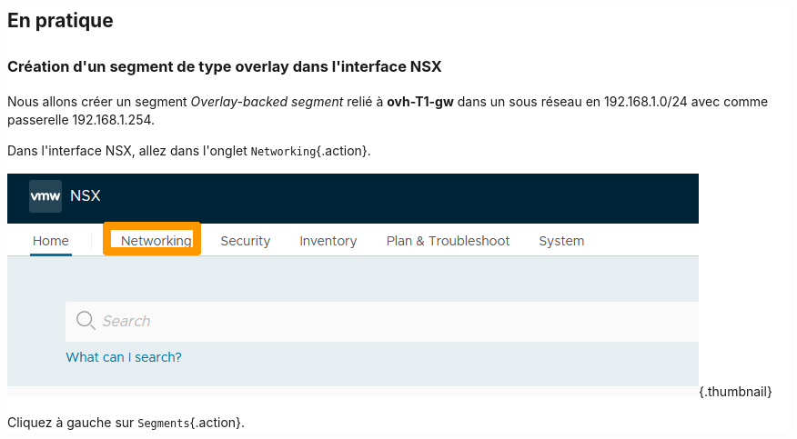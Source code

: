 ## En pratique

### Création d'un segment de type overlay dans l'interface NSX

Nous allons créer un segment *Overlay-backed segment* relié à **ovh-T1-gw** dans un sous réseau en 192.168.1.0/24 avec comme passerelle 192.168.1.254.

Dans l'interface NSX, allez dans l'onglet `Networking`{.action}.

![01 Create Segment 01](images/01-create-segment01.png){.thumbnail}

Cliquez à gauche sur `Segments`{.action}.
